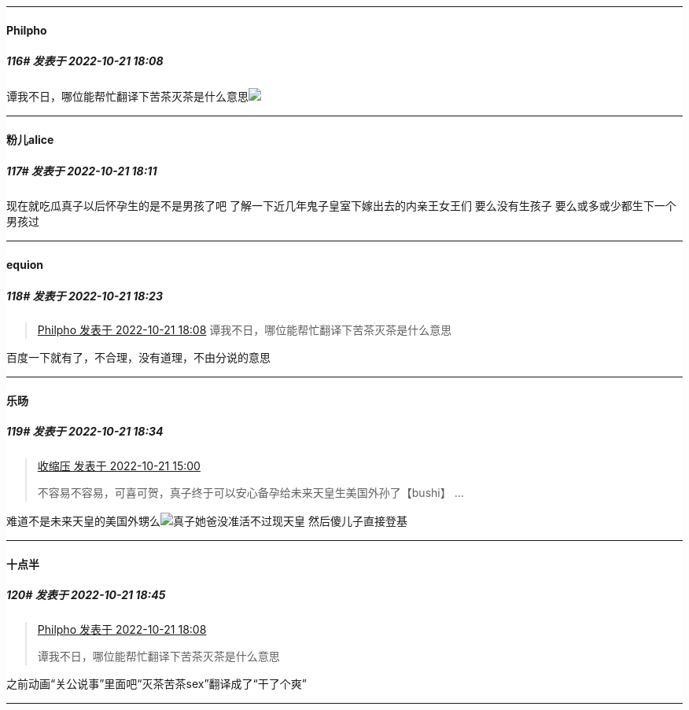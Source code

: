 

*****

####  Philpho  
##### 116#       发表于 2022-10-21 18:08

谭我不日，哪位能帮忙翻译下苦茶灭茶是什么意思<img src="https://static.saraba1st.com/image/smiley/face2017/016.png" referrerpolicy="no-referrer">

*****

####  粉儿alice  
##### 117#       发表于 2022-10-21 18:11

现在就吃瓜真子以后怀孕生的是不是男孩了吧
了解一下近几年鬼子皇室下嫁出去的内亲王女王们 要么没有生孩子 要么或多或少都生下一个男孩过



*****

####  equion  
##### 118#       发表于 2022-10-21 18:23

<blockquote><a href="httphttps://bbs.saraba1st.com/2b/forum.php?mod=redirect&amp;goto=findpost&amp;pid=58027631&amp;ptid=2100728" target="_blank">Philpho 发表于 2022-10-21 18:08</a>
谭我不日，哪位能帮忙翻译下苦茶灭茶是什么意思</blockquote>
百度一下就有了，不合理，没有道理，不由分说的意思



*****

####  乐旸  
##### 119#       发表于 2022-10-21 18:34

<blockquote><a href="httphttps://bbs.saraba1st.com/2b/forum.php?mod=redirect&amp;goto=findpost&amp;pid=58024490&amp;ptid=2100728" target="_blank">收缩压 发表于 2022-10-21 15:00</a>

不容易不容易，可喜可贺，真子终于可以安心备孕给未来天皇生美国外孙了【bushi】 ...</blockquote>
难道不是未来天皇的美国外甥么<img src="https://static.saraba1st.com/image/smiley/face2017/037.png" referrerpolicy="no-referrer">真子她爸没准活不过现天皇 然后傻儿子直接登基



*****

####  十点半  
##### 120#       发表于 2022-10-21 18:45

<blockquote><a href="httphttps://bbs.saraba1st.com/2b/forum.php?mod=redirect&amp;goto=findpost&amp;pid=58027631&amp;ptid=2100728" target="_blank">Philpho 发表于 2022-10-21 18:08</a>

谭我不日，哪位能帮忙翻译下苦茶灭茶是什么意思</blockquote>
之前动画“关公说事”里面吧“灭茶苦茶sex”翻译成了“干了个爽”



*****
